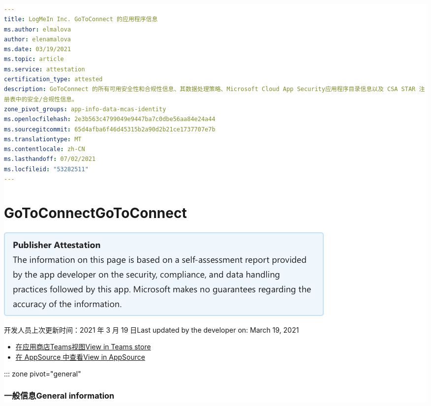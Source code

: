```yaml
---
title: LogMeIn Inc. GoToConnect 的应用程序信息
ms.author: elmalova
author: elenamalova
ms.date: 03/19/2021
ms.topic: article
ms.service: attestation
certification_type: attested
description: GoToConnect 的所有可用安全性和合规性信息、其数据处理策略、Microsoft Cloud App Security应用程序目录信息以及 CSA STAR 注册表中的安全/合规性信息。
zone_pivot_groups: app-info-data-mcas-identity
ms.openlocfilehash: 2e3b563c4799049e9447ba7c0dbe56aa84e24a44
ms.sourcegitcommit: 65d4afba6f46d45315b2a90d2b21ce1737707e7b
ms.translationtype: MT
ms.contentlocale: zh-CN
ms.lasthandoff: 07/02/2021
ms.locfileid: "53282511"
---
```

# <a name="gotoconnect"></a><span data-ttu-id="70144-103">GoToConnect</span><span class="sxs-lookup"><span data-stu-id="70144-103">GoToConnect</span></span>

<p></p>
<img alt="Publisher Attestation: The information on this page is based on a self-assessment report provided by the app developer on the security, compliance, and data handling practices followed by this app. Microsoft makes no guarantees regarding the accuracy of the information." src="../media/attested.png" width="650" />
<p><span data-ttu-id="70144-104">开发人员上次更新时间：2021 年 3 月 19 日</span><span class="sxs-lookup"><span data-stu-id="70144-104">Last updated by the developer on: March 19, 2021</span></span></p>

* <span data-ttu-id="70144-105"><a href="https://teams.microsoft.com/l/app/3d5dab1c-61e2-11e9-8647-d663bd873d93" target="_blank">在应用商店Teams视图</a></span><span class="sxs-lookup"><span data-stu-id="70144-105"><a href="https://teams.microsoft.com/l/app/3d5dab1c-61e2-11e9-8647-d663bd873d93" target="_blank">View in Teams store</a></span></span>
* <span data-ttu-id="70144-106"><a href="https://appsource.microsoft.com/product/office/WA200000962" target="_blank">在 AppSource 中查看</a></span><span class="sxs-lookup"><span data-stu-id="70144-106"><a href="https://appsource.microsoft.com/product/office/WA200000962" target="_blank">View in AppSource</a></span></span>

::: zone pivot="general"

### <a name="general-information"></a><span data-ttu-id="70144-107">一般信息</span><span class="sxs-lookup"><span data-stu-id="70144-107">General information</span></span>
